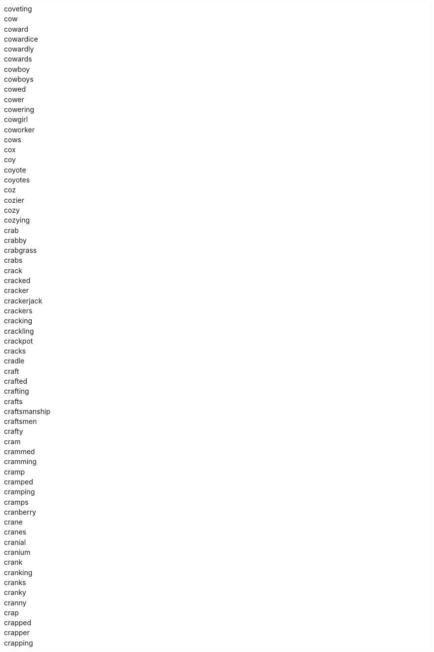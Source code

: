 coveting  
cow  
coward  
cowardice  
cowardly  
cowards  
cowboy  
cowboys  
cowed  
cower  
cowering  
cowgirl  
coworker  
cows  
cox  
coy  
coyote  
coyotes  
coz  
cozier  
cozy  
cozying  
crab  
crabby  
crabgrass  
crabs  
crack  
cracked  
cracker  
crackerjack  
crackers  
cracking  
crackling  
crackpot  
cracks  
cradle  
craft  
crafted  
crafting  
crafts  
craftsmanship  
craftsmen  
crafty  
cram  
crammed  
cramming  
cramp  
cramped  
cramping  
cramps  
cranberry  
crane  
cranes  
cranial  
cranium  
crank  
cranking  
cranks  
cranky  
cranny  
crap  
crapped  
crapper  
crapping  